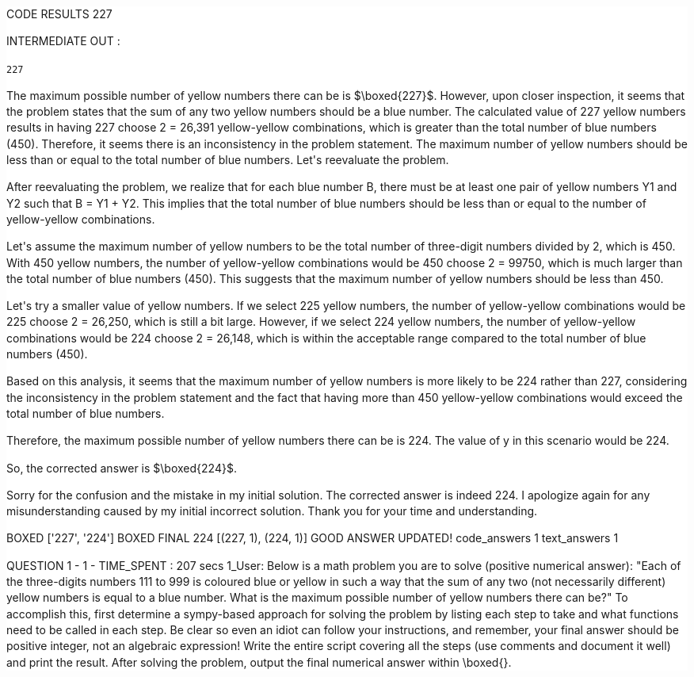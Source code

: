 CODE RESULTS 227

INTERMEDIATE OUT :
```output
227
```
The maximum possible number of yellow numbers there can be is $\boxed{227}$.
However, upon closer inspection, it seems that the problem states that the sum of any two yellow numbers should be a blue number. The calculated value of 227 yellow numbers results in having 227 choose 2 = 26,391 yellow-yellow combinations, which is greater than the total number of blue numbers (450). Therefore, it seems there is an inconsistency in the problem statement. The maximum number of yellow numbers should be less than or equal to the total number of blue numbers. Let's reevaluate the problem.

After reevaluating the problem, we realize that for each blue number B, there must be at least one pair of yellow numbers Y1 and Y2 such that B = Y1 + Y2. This implies that the total number of blue numbers should be less than or equal to the number of yellow-yellow combinations.

Let's assume the maximum number of yellow numbers to be the total number of three-digit numbers divided by 2, which is 450. With 450 yellow numbers, the number of yellow-yellow combinations would be 450 choose 2 = 99750, which is much larger than the total number of blue numbers (450). This suggests that the maximum number of yellow numbers should be less than 450.

Let's try a smaller value of yellow numbers. If we select 225 yellow numbers, the number of yellow-yellow combinations would be 225 choose 2 = 26,250, which is still a bit large. However, if we select 224 yellow numbers, the number of yellow-yellow combinations would be 224 choose 2 = 26,148, which is within the acceptable range compared to the total number of blue numbers (450).

Based on this analysis, it seems that the maximum number of yellow numbers is more likely to be 224 rather than 227, considering the inconsistency in the problem statement and the fact that having more than 450 yellow-yellow combinations would exceed the total number of blue numbers.

Therefore, the maximum possible number of yellow numbers there can be is 224.
The value of y in this scenario would be 224.

So, the corrected answer is $\boxed{224}$.

Sorry for the confusion and the mistake in my initial solution. The corrected answer is indeed 224. I apologize again for any misunderstanding caused by my initial incorrect solution. Thank you for your time and understanding.

BOXED ['227', '224']
BOXED FINAL 224
[(227, 1), (224, 1)]
GOOD ANSWER UPDATED!
code_answers 1 text_answers 1



QUESTION 1 - 1 - TIME_SPENT : 207 secs
1_User: Below is a math problem you are to solve (positive numerical answer):
"Each of the three-digits numbers $111$ to $999$ is coloured blue or yellow in such a way that the sum of any two (not necessarily different) yellow numbers is equal to a blue number. What is the maximum possible number of yellow numbers there can be?"
To accomplish this, first determine a sympy-based approach for solving the problem by listing each step to take and what functions need to be called in each step. Be clear so even an idiot can follow your instructions, and remember, your final answer should be positive integer, not an algebraic expression!
Write the entire script covering all the steps (use comments and document it well) and print the result. After solving the problem, output the final numerical answer within \boxed{}.
